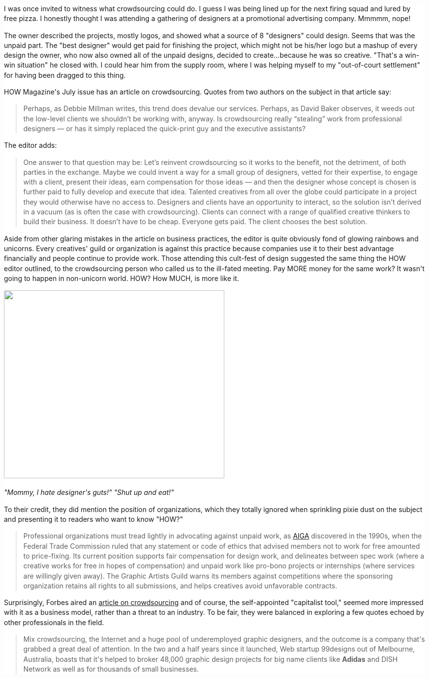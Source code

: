 I was once invited to witness what crowdsourcing could do. I guess I was being lined up for the next firing squad and lured by free pizza. I honestly thought I was attending a gathering of designers at a promotional advertising company. Mmmmm, nope!

The owner described the projects, mostly logos, and showed what a source of 8 "designers" could design. Seems that was the unpaid part. The "best designer" would get paid for finishing the project, which might not be his/her logo but a mashup of every design the owner, who now also owned all of the unpaid designs, decided to create...because he was so creative. "That's a win-win situation" he closed with. I could hear him from the supply room, where I was helping myself to my "out-of-court settlement" for having been dragged to this thing.

HOW Magazine's July issue has an article on crowdsourcing. Quotes from two authors on the subject in that article say:
<blockquote>Perhaps, as Debbie Millman writes, this trend does devalue our services. Perhaps, as David Baker observes, it weeds out the low-level clients we shouldn’t be working with, anyway. Is crowdsourcing really “stealing” work from professional designers — or has it simply replaced the quick-print guy and the executive assistants?</blockquote>

The editor adds:
<blockquote>One answer to that question may be: Let’s reinvent crowdsourcing so it works to the benefit, not the detriment, of both parties in the exchange. Maybe we could invent a way for a small group of designers, vetted for their expertise, to engage with a client, present their ideas, earn compensation for those ideas — and then the designer whose concept is chosen is further paid to fully develop and execute that idea. Talented creatives from all over the globe could participate in a project they would otherwise have no access to. Designers and clients have an opportunity to interact, so the solution isn’t derived in a vacuum (as is often the case with crowdsourcing). Clients can connect with a range of qualified creative thinkers to build their business. It doesn’t have to be cheap. Everyone gets paid. The client chooses the best solution.</blockquote>

Aside from other glaring mistakes in the article on business practices, the editor is quite obviously fond of glowing rainbows and unicorns. Every creatives' guild or organization is against this practice because companies use it to their best advantage financially and people continue to provide work. Those attending this cult-fest of design suggested the same thing the HOW editor outlined, to the crowdsourcing person who called us to the ill-fated meeting. Pay MORE money for the same work? It wasn't going to happen in non-unicorn world. HOW? How MUCH, is more like it.

<a href="https://archive.smashing.media/assets/344dbf88-fdf9-42bb-adb4-46f01eedd629/cb0d9377-3092-4c2c-ab81-7856e7cc5334/gutswich.sm4_"><img loading="lazy" decoding="async" class="aligncenter size-full wp-image-53236" title="gutswich.sm4" src="https://archive.smashing.media/assets/344dbf88-fdf9-42bb-adb4-46f01eedd629/9a6ce29c-3d37-4291-9b59-dd7b36d2578b/gut.jpg" alt="" width="450" height="384" /></a>

<em>"Mommy, I hate designer's guts!" "Shut up and eat!"</em>

To their credit, they did mention the position of organizations, which they totally ignored when sprinkling pixie dust on the subject and presenting it to readers who want to know "HOW?"
<blockquote>Professional organizations must tread lightly in advocating against unpaid work, as <a href="https://www.aiga.org/">AIGA</a> discovered in the 1990s, when the Federal Trade Commission ruled that any statement or code of ethics that advised members not to work for free amounted to price-fixing. Its current position supports fair compensation for design work, and delineates between spec work (where a creative works for free in hopes of compensation) and unpaid work like pro-bono projects or internships (where services are willingly given away). The Graphic Artists Guild warns its members against competitions where the sponsoring organization retains all rights to all submissions, and helps creatives avoid unfavorable contracts.</blockquote>

Surprisingly, Forbes aired an <a href="https://www.forbes.com/2010/07/09/99designs-spec-graphic-technology-future-design-crowdsourcing.html">article on crowdsourcing</a> and of course, the self-appointed "capitalist tool," seemed more impressed with it as a business model, rather than a threat to an industry. To be fair, they were balanced in exploring a few quotes echoed by other professionals in the field.
<blockquote>Mix crowdsourcing, the Internet and a huge pool of underemployed graphic designers, and the outcome is a company that's grabbed a great deal of attention. In the two and a half years since it launched, Web startup 99designs out of Melbourne, Australia, boasts that it's helped to broker 48,000 graphic design projects for big name clients like <strong>Adidas</strong> and DISH Network as well as for thousands of small businesses.</blockquote>
